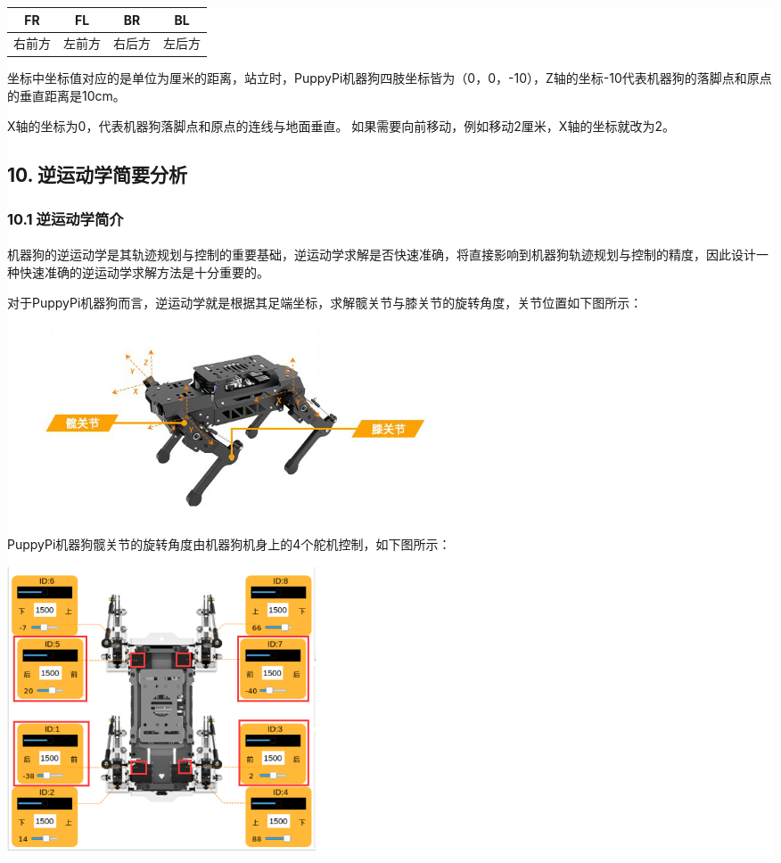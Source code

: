 |   FR   |   FL   |   BR   |   BL   |
|:------:|:------:|:------:|:------:|
| 右前方 | 左前方 | 右后方 | 左后方 |

坐标中坐标值对应的是单位为厘米的距离，站立时，PuppyPi机器狗四肢坐标皆为（0，0，-10），Z轴的坐标-10代表机器狗的落脚点和原点的垂直距离是10cm。

X轴的坐标为0，代表机器狗落脚点和原点的连线与地面垂直。 如果需要向前移动，例如移动2厘米，X轴的坐标就改为2。

## 10. 逆运动学简要分析

### 10.1 逆运动学简介

机器狗的逆运动学是其轨迹规划与控制的重要基础，逆运动学求解是否快速准确，将直接影响到机器狗轨迹规划与控制的精度，因此设计一种快速准确的逆运动学求解方法是十分重要的。

对于PuppyPi机器狗而言，逆运动学就是根据其足端坐标，求解髋关节与膝关节的旋转角度，关节位置如下图所示：

<img src="../_static/media/chapter_9/section_10/image2.jpeg" style="width:5.31319in;height:2.26736in" />

PuppyPi机器狗髋关节的旋转角度由机器狗机身上的4个舵机控制，如下图所示：

<img src="../_static/media/chapter_9/section_10/image3.png" style="width:3.60278in;height:3.32014in" />

